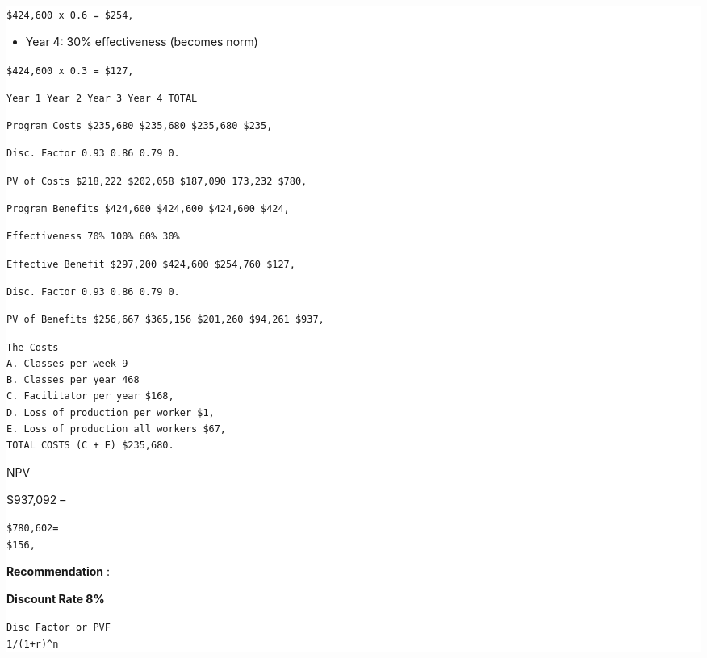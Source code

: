 ```
$424,600 x 0.6 = $254,
```
- Year 4: 30% effectiveness (becomes
    norm)

```
$424,600 x 0.3 = $127,
```
```
Year 1 Year 2 Year 3 Year 4 TOTAL
```
```
Program Costs $235,680 $235,680 $235,680 $235,
```
```
Disc. Factor 0.93 0.86 0.79 0.
```
```
PV of Costs $218,222 $202,058 $187,090 173,232 $780,
```
```
Program Benefits $424,600 $424,600 $424,600 $424,
```
```
Effectiveness 70% 100% 60% 30%
```
```
Effective Benefit $297,200 $424,600 $254,760 $127,
```
```
Disc. Factor 0.93 0.86 0.79 0.
```
```
PV of Benefits $256,667 $365,156 $201,260 $94,261 $937,
```
```
The Costs
A. Classes per week 9
B. Classes per year 468
C. Facilitator per year $168,
D. Loss of production per worker $1,
E. Loss of production all workers $67,
TOTAL COSTS (C + E) $235,680.
```
NPV

$937,092 –

```
$780,602=
$156,
```
**Recommendation** :

**Discount Rate 8%**

```
Disc Factor or PVF
1/(1+r)^n
```
